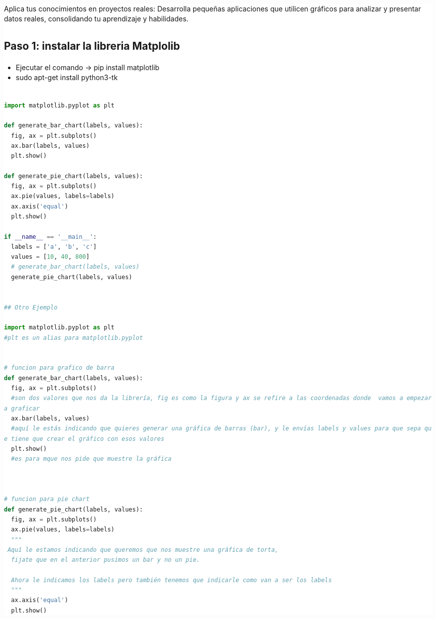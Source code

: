 Aplica tus conocimientos en proyectos reales: Desarrolla pequeñas aplicaciones que utilicen gráficos para analizar y presentar datos reales, consolidando tu aprendizaje y habilidades.

## Paso 1: instalar la libreria Matplolib 
- Ejecutar el comando ->  pip install matplotlib
- sudo apt-get install python3-tk



```python

import matplotlib.pyplot as plt

def generate_bar_chart(labels, values):
  fig, ax = plt.subplots()
  ax.bar(labels, values)
  plt.show()

def generate_pie_chart(labels, values):
  fig, ax = plt.subplots()
  ax.pie(values, labels=labels)
  ax.axis('equal')
  plt.show()

if __name__ == '__main__':
  labels = ['a', 'b', 'c']
  values = [10, 40, 800]
  # generate_bar_chart(labels, values)
  generate_pie_chart(labels, values)


## Otro Ejemplo 

import matplotlib.pyplot as plt
#plt es un alias para matplotlib.pyplot


# funcion para grafico de barra
def generate_bar_chart(labels, values):
  fig, ax = plt.subplots()
  #son dos valores que nos da la librería, fig es como la figura y ax se refire a las coordenadas donde  vamos a empezar a graficar
  ax.bar(labels, values)
  #aquí le estás indicando que quieres generar una gráfica de barras (bar), y le envías labels y values para que sepa que tiene que crear el gráfico con esos valores
  plt.show()
  #es para mque nos pide que muestre la gráfica



# funcion para pie chart
def generate_pie_chart(labels, values):
  fig, ax = plt.subplots()
  ax.pie(values, labels=labels)
  """
 Aquí le estamos indicando que queremos que nos muestre una gráfica de torta, 
  fijate que en el anterior pusimos un bar y no un pie.

  Ahora le indicamos los labels pero también tenemos que indicarle como van a ser los labels 
  """
  ax.axis('equal')
  plt.show()


```
